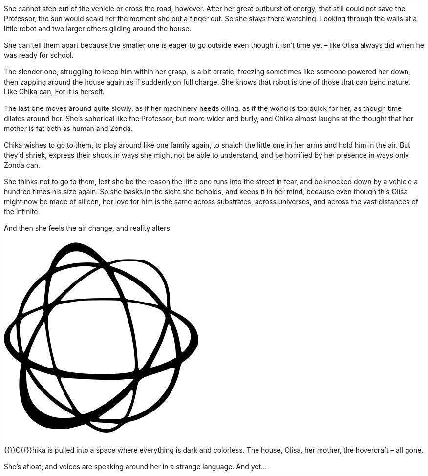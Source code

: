 She cannot step out of the vehicle or cross the road, however. After her great outburst of energy, that still could not save the Professor, the sun would scald her the moment she put a finger out. So she stays there watching. Looking through the walls at a little robot and two larger others gliding around the house. 

She can tell them apart because the smaller one is eager to go outside even though it isn’t time yet – like Olisa always did when he was ready for school. 

The slender one, struggling to keep him within her grasp, is a bit erratic, freezing sometimes like someone powered her down, then zapping around the house again as if suddenly on full charge. She knows that robot is one of those that can bend nature. Like Chika can, For it is herself.

The last one moves around quite slowly, as if her machinery needs oiling, as if the world is too quick for her, as though time dilates around her. She’s spherical like the Professor, but more wider and burly, and Chika almost laughs at the thought that her mother is fat both as human and Zonda.

Chika wishes to go to them, to play around like one family again, to snatch the little one in her arms and hold him in the air. But they’d shriek, express their shock in ways she might not be able to understand, and be horrified by her presence in ways only Zonda can. 

She thinks not to go to them, lest she be the reason the little one runs into the street in fear, and be knocked down by a vehicle a hundred times his size again. So she basks in the sight she beholds, and keeps it in her mind, because even though this Olisa might now be made of silicon, her love for him is the same across substrates, across universes, and across the vast distances of the infinite.

And then she feels the air change, and reality alters.

![Orbit-sml ><](images/Orbit.svg)

{{<glyph>}}C{{</glyph>}}hika is pulled into a space where everything is dark and colorless. The house, Olisa, her mother, the hovercraft  – all gone. 

She’s afloat, and voices are speaking around her in a strange language. And yet…
